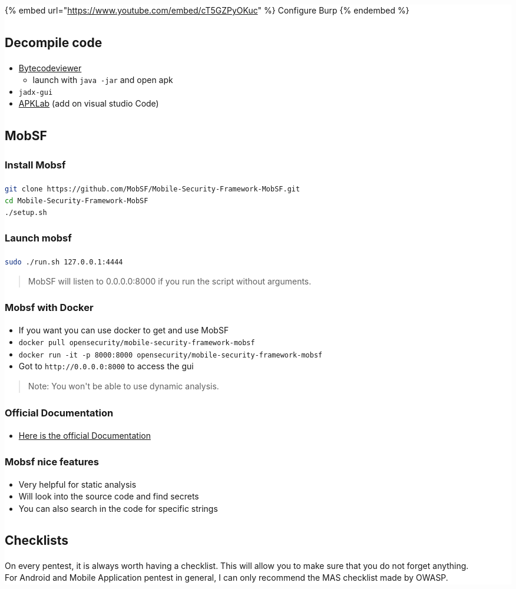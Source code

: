 {% embed url="https://www.youtube.com/embed/cT5GZPyOKuc" %} Configure Burp {% endembed %}

## Decompile code

- [Bytecodeviewer](https://github.com/Konloch/bytecode-viewer)
  - launch with `java -jar` and open apk
- `jadx-gui`
- [APKLab](https://marketplace.visualstudio.com/items?itemName=Surendrajat.apklab) (add on visual studio Code)

## MobSF

### Install Mobsf

```bash
git clone https://github.com/MobSF/Mobile-Security-Framework-MobSF.git
cd Mobile-Security-Framework-MobSF
./setup.sh
```

### Launch mobsf

```bash
sudo ./run.sh 127.0.0.1:4444
```

> MobSF will listen to 0.0.0.0:8000 if you run the script without arguments.

### Mobsf with Docker

- If you want you can use docker to get and use MobSF
- `docker pull opensecurity/mobile-security-framework-mobsf`
- `docker run -it -p 8000:8000 opensecurity/mobile-security-framework-mobsf`
- Got to `http://0.0.0.0:8000` to access the gui

> Note: You won't be able to use dynamic analysis.

### Official Documentation

- [Here is the official Documentation](https://mobsf.github.io/docs/#/)

### Mobsf nice features

- Very helpful for static analysis
- Will look into the source code and find secrets
- You can also search in the code for specific strings

## Checklists

On every pentest, it is always worth having a checklist. This will allow you to make sure that you do not forget anything.  
For Android and Mobile Application pentest in general, I can only recommend the MAS checklist made by OWASP.  
